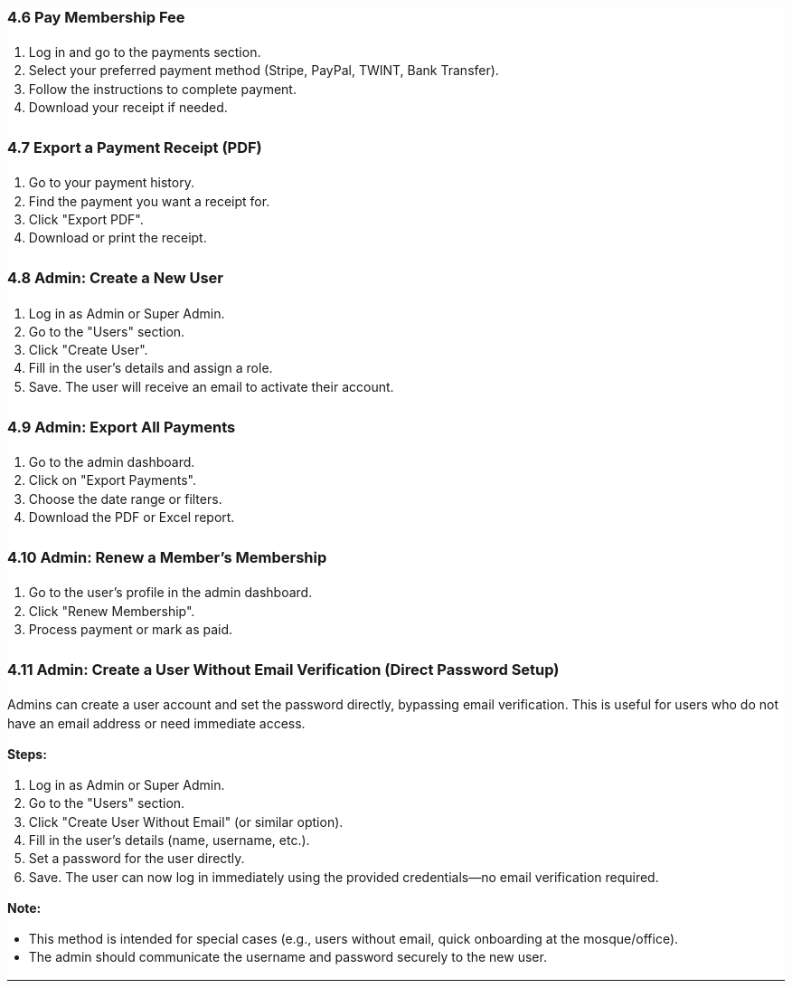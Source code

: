 ### 4.6 Pay Membership Fee
1. Log in and go to the payments section.
2. Select your preferred payment method (Stripe, PayPal, TWINT, Bank Transfer).
3. Follow the instructions to complete payment.
4. Download your receipt if needed.

### 4.7 Export a Payment Receipt (PDF)
1. Go to your payment history.
2. Find the payment you want a receipt for.
3. Click "Export PDF".
4. Download or print the receipt.

### 4.8 Admin: Create a New User
1. Log in as Admin or Super Admin.
2. Go to the "Users" section.
3. Click "Create User".
4. Fill in the user’s details and assign a role.
5. Save. The user will receive an email to activate their account.

### 4.9 Admin: Export All Payments
1. Go to the admin dashboard.
2. Click on "Export Payments".
3. Choose the date range or filters.
4. Download the PDF or Excel report.

### 4.10 Admin: Renew a Member’s Membership
1. Go to the user’s profile in the admin dashboard.
2. Click "Renew Membership".
3. Process payment or mark as paid.

### 4.11 Admin: Create a User Without Email Verification (Direct Password Setup)
Admins can create a user account and set the password directly, bypassing email verification. This is useful for users who do not have an email address or need immediate access.

**Steps:**
1. Log in as Admin or Super Admin.
2. Go to the "Users" section.
3. Click "Create User Without Email" (or similar option).
4. Fill in the user’s details (name, username, etc.).
5. Set a password for the user directly.
6. Save. The user can now log in immediately using the provided credentials—no email verification required.

**Note:**
- This method is intended for special cases (e.g., users without email, quick onboarding at the mosque/office).
- The admin should communicate the username and password securely to the new user.

---
